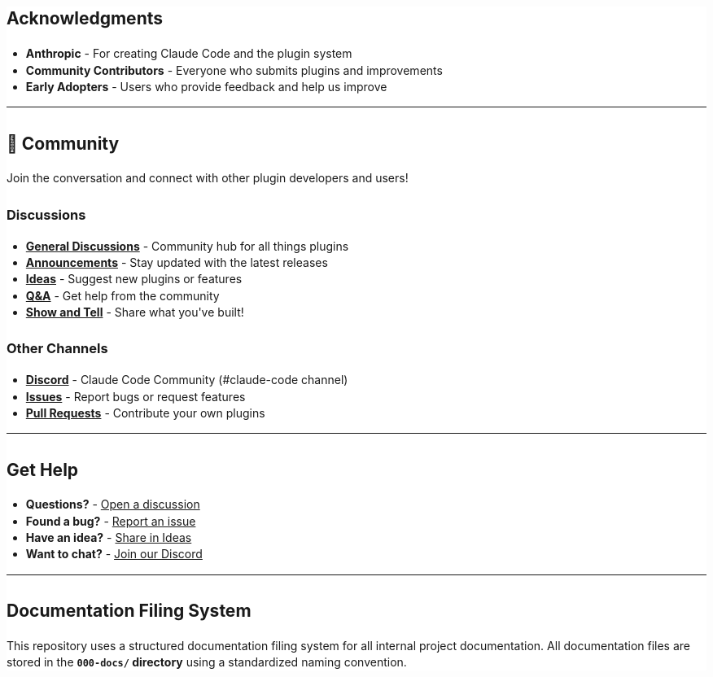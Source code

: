 ## Acknowledgments

- **Anthropic** - For creating Claude Code and the plugin system
- **Community Contributors** - Everyone who submits plugins and improvements
- **Early Adopters** - Users who provide feedback and help us improve

---

## 💬 Community

Join the conversation and connect with other plugin developers and users!

### Discussions
- **[General Discussions](https://github.com/jeremylongshore/claude-code-plugins/discussions)** - Community hub for all things plugins
- **[Announcements](https://github.com/jeremylongshore/claude-code-plugins/discussions/categories/announcements)** - Stay updated with the latest releases
- **[Ideas](https://github.com/jeremylongshore/claude-code-plugins/discussions/categories/ideas)** - Suggest new plugins or features
- **[Q&A](https://github.com/jeremylongshore/claude-code-plugins/discussions/categories/q-a)** - Get help from the community
- **[Show and Tell](https://github.com/jeremylongshore/claude-code-plugins/discussions/categories/show-and-tell)** - Share what you've built!

### Other Channels
- **[Discord](https://discord.com/invite/6PPFFzqPDZ)** - Claude Code Community (#claude-code channel)
- **[Issues](https://github.com/jeremylongshore/claude-code-plugins/issues)** - Report bugs or request features
- **[Pull Requests](https://github.com/jeremylongshore/claude-code-plugins/pulls)** - Contribute your own plugins

---

## Get Help

- **Questions?** - [Open a discussion](https://github.com/jeremylongshore/claude-code-plugins/discussions/categories/q-a)
- **Found a bug?** - [Report an issue](https://github.com/jeremylongshore/claude-code-plugins/issues)
- **Have an idea?** - [Share in Ideas](https://github.com/jeremylongshore/claude-code-plugins/discussions/categories/ideas)
- **Want to chat?** - [Join our Discord](https://discord.com/invite/6PPFFzqPDZ)

---

## Documentation Filing System

This repository uses a structured documentation filing system for all internal project documentation. All documentation files are stored in the **`000-docs/` directory** using a standardized naming convention.
